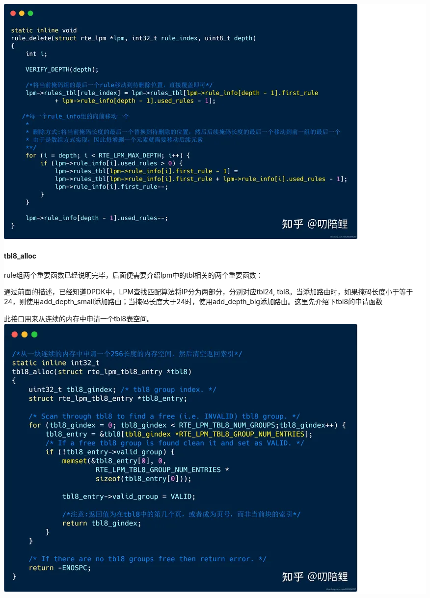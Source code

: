 ![500](images/Pasted%20image%2020231107212021.png)

#### tbl8_alloc

rule组两个重要函数已经说明完毕，后面便需要介绍lpm中的tbl相关的两个重要函数： 

通过前面的描述，已经知道DPDK中，LPM查找匹配算法将IP分为两部分，分别对应tbl24, tbl8。当添加路由时，如果掩码长度小于等于24，则使用add_depth_small添加路由；当掩码长度大于24时，使用add_depth_big添加路由。这里先介绍下tbl8的申请函数

此接口用来从连续的内存中申请一个tbl8表空间。
![500](images/Pasted%20image%2020231107212058.png)
